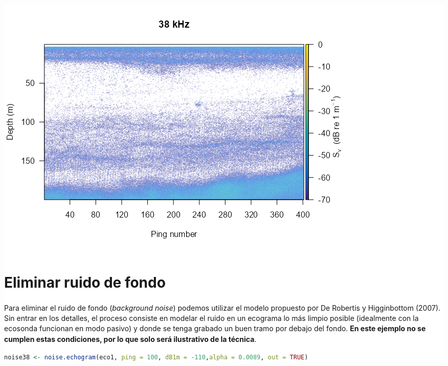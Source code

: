 ![](echogramR_files/figure-commonmark/unnamed-chunk-19-1.png)

# Eliminar ruido de fondo

Para eliminar el ruido de fondo (*background noise*) podemos utilizar el
modelo propuesto por De Robertis y Higginbottom (2007). Sin entrar en
los detalles, el proceso consiste en modelar el ruido en un ecograma lo
más limpio posible (idealmente con la ecosonda funcionan en modo pasivo)
y donde se tenga grabado un buen tramo por debajo del fondo. **En este
ejemplo no se cumplen estas condiciones, por lo que solo será
ilustrativo de la técnica**.

``` r
noise38 <- noise.echogram(eco1, ping = 100, dB1m = -110,alpha = 0.0089, out = TRUE)
```
